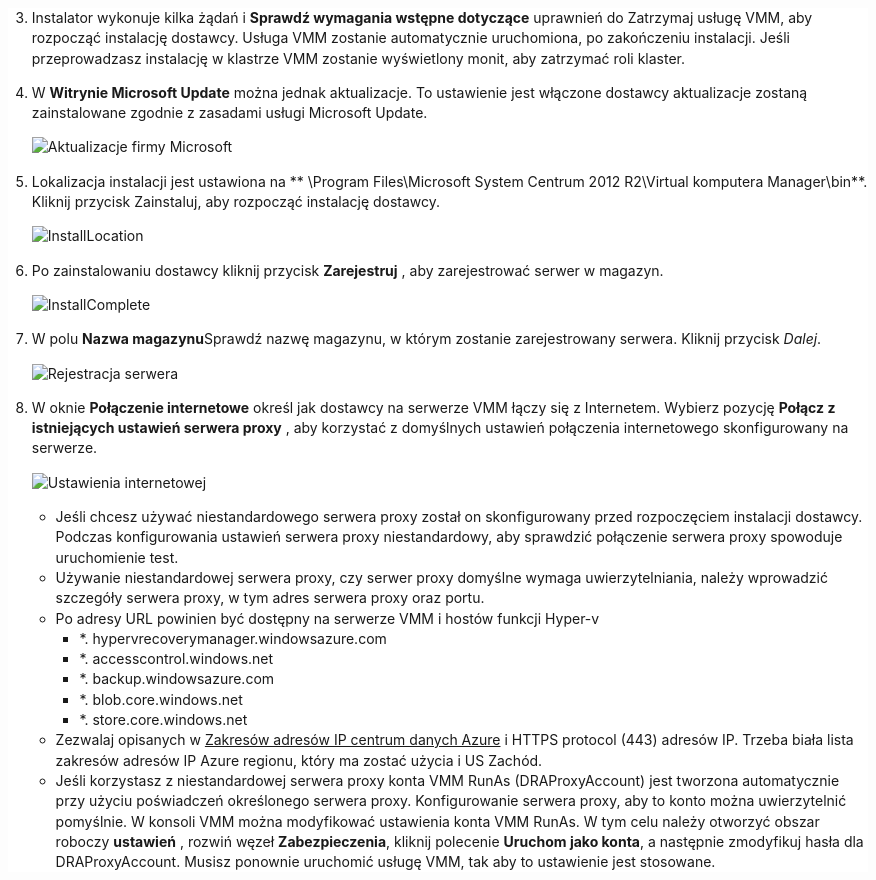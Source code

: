 3. Instalator wykonuje kilka żądań i **Sprawdź wymagania wstępne dotyczące** uprawnień do Zatrzymaj usługę VMM, aby rozpocząć instalację dostawcy. Usługa VMM zostanie automatycznie uruchomiona, po zakończeniu instalacji. Jeśli przeprowadzasz instalację w klastrze VMM zostanie wyświetlony monit, aby zatrzymać roli klaster.

4. W **Witrynie Microsoft Update** można jednak aktualizacje. To ustawienie jest włączone dostawcy aktualizacje zostaną zainstalowane zgodnie z zasadami usługi Microsoft Update.

    ![Aktualizacje firmy Microsoft](./media/site-recovery-vmm-to-vmm-classic/ms-update.png)

5. Lokalizacja instalacji jest ustawiona na ** <SystemDrive>\Program Files\Microsoft System Centrum 2012 R2\Virtual komputera Manager\bin**. Kliknij przycisk Zainstaluj, aby rozpocząć instalację dostawcy.

    ![InstallLocation](./media/site-recovery-vmm-to-vmm-classic/install-location.png)

6. Po zainstalowaniu dostawcy kliknij przycisk **Zarejestruj** , aby zarejestrować serwer w magazyn.

    ![InstallComplete](./media/site-recovery-vmm-to-vmm-classic/install-complete.png)
9. W polu **Nazwa magazynu**Sprawdź nazwę magazynu, w którym zostanie zarejestrowany serwera. Kliknij przycisk *Dalej*.

    ![Rejestracja serwera](./media/site-recovery-vmm-to-vmm-classic/vaultcred.PNG)

7. W oknie **Połączenie internetowe** określ jak dostawcy na serwerze VMM łączy się z Internetem. Wybierz pozycję **Połącz z istniejących ustawień serwera proxy** , aby korzystać z domyślnych ustawień połączenia internetowego skonfigurowany na serwerze.

    ![Ustawienia internetowej](./media/site-recovery-vmm-to-vmm-classic/proxydetails.PNG)

    - Jeśli chcesz używać niestandardowego serwera proxy został on skonfigurowany przed rozpoczęciem instalacji dostawcy. Podczas konfigurowania ustawień serwera proxy niestandardowy, aby sprawdzić połączenie serwera proxy spowoduje uruchomienie test.
    - Używanie niestandardowej serwera proxy, czy serwer proxy domyślne wymaga uwierzytelniania, należy wprowadzić szczegóły serwera proxy, w tym adres serwera proxy oraz portu.
    - Po adresy URL powinien być dostępny na serwerze VMM i hostów funkcji Hyper-v
        - *. hypervrecoverymanager.windowsazure.com
        - *. accesscontrol.windows.net
        - *. backup.windowsazure.com
        - *. blob.core.windows.net
        - *. store.core.windows.net
    - Zezwalaj opisanych w [Zakresów adresów IP centrum danych Azure](https://www.microsoft.com/download/confirmation.aspx?id=41653) i HTTPS protocol (443) adresów IP. Trzeba biała lista zakresów adresów IP Azure regionu, który ma zostać użycia i US Zachód.
    - Jeśli korzystasz z niestandardowej serwera proxy konta VMM RunAs (DRAProxyAccount) jest tworzona automatycznie przy użyciu poświadczeń określonego serwera proxy. Konfigurowanie serwera proxy, aby to konto można uwierzytelnić pomyślnie. W konsoli VMM można modyfikować ustawienia konta VMM RunAs. W tym celu należy otworzyć obszar roboczy **ustawień** , rozwiń węzeł **Zabezpieczenia**, kliknij polecenie **Uruchom jako konta**, a następnie zmodyfikuj hasła dla DRAProxyAccount. Musisz ponownie uruchomić usługę VMM, tak aby to ustawienie jest stosowane.

